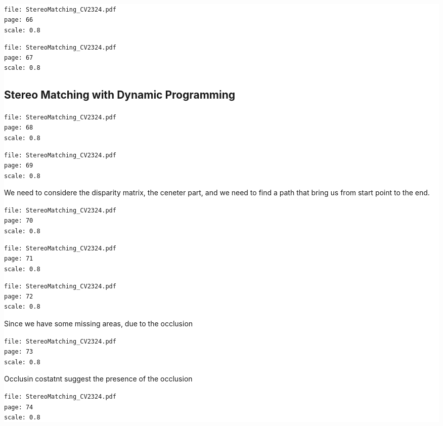  ```slide-note 
 file: StereoMatching_CV2324.pdf 
 page: 66 
 scale: 0.8 
 ```

 ```slide-note 
 file: StereoMatching_CV2324.pdf 
 page: 67 
 scale: 0.8 
 ```
## Stereo Matching with Dynamic Programming

 ```slide-note 
 file: StereoMatching_CV2324.pdf 
 page: 68 
 scale: 0.8 
 ```

 ```slide-note 
 file: StereoMatching_CV2324.pdf 
 page: 69 
 scale: 0.8 
 ```
We need to considere the disparity matrix, the ceneter part, and we need to find a path that bring us from start point to the end.

 ```slide-note 
 file: StereoMatching_CV2324.pdf 
 page: 70 
 scale: 0.8 
 ```

 ```slide-note 
 file: StereoMatching_CV2324.pdf 
 page: 71 
 scale: 0.8 
 ```

 ```slide-note 
 file: StereoMatching_CV2324.pdf 
 page: 72 
 scale: 0.8 
 ```

Since we have some missing areas, due to the occlusion

 ```slide-note 
 file: StereoMatching_CV2324.pdf 
 page: 73 
 scale: 0.8 
 ```

Occlusin costatnt suggest the presence of the occlusion 

 ```slide-note 
 file: StereoMatching_CV2324.pdf 
 page: 74 
 scale: 0.8 
 ```
